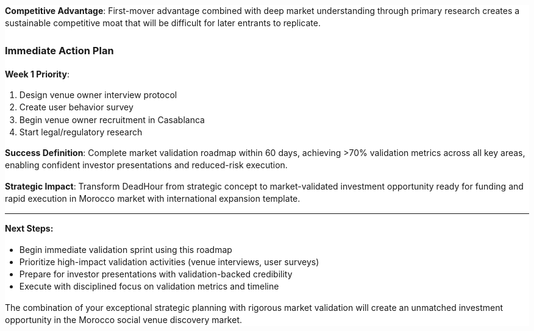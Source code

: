 **Competitive Advantage**:
First-mover advantage combined with deep market understanding through primary research creates a sustainable competitive moat that will be difficult for later entrants to replicate.

### Immediate Action Plan

**Week 1 Priority**:
1. Design venue owner interview protocol
2. Create user behavior survey
3. Begin venue owner recruitment in Casablanca
4. Start legal/regulatory research

**Success Definition**:
Complete market validation roadmap within 60 days, achieving >70% validation metrics across all key areas, enabling confident investor presentations and reduced-risk execution.

**Strategic Impact**:
Transform DeadHour from strategic concept to market-validated investment opportunity ready for funding and rapid execution in Morocco market with international expansion template.

---

**Next Steps:**
- Begin immediate validation sprint using this roadmap
- Prioritize high-impact validation activities (venue interviews, user surveys)
- Prepare for investor presentations with validation-backed credibility
- Execute with disciplined focus on validation metrics and timeline

The combination of your exceptional strategic planning with rigorous market validation will create an unmatched investment opportunity in the Morocco social venue discovery market.